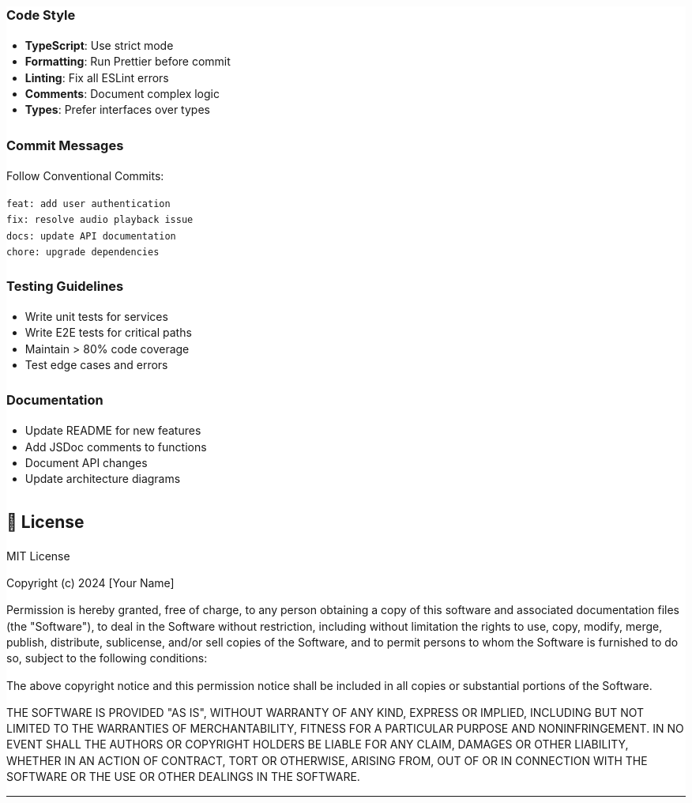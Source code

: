### Code Style

- **TypeScript**: Use strict mode
- **Formatting**: Run Prettier before commit
- **Linting**: Fix all ESLint errors
- **Comments**: Document complex logic
- **Types**: Prefer interfaces over types

### Commit Messages

Follow Conventional Commits:
```
feat: add user authentication
fix: resolve audio playback issue
docs: update API documentation
chore: upgrade dependencies
```

### Testing Guidelines

- Write unit tests for services
- Write E2E tests for critical paths
- Maintain > 80% code coverage
- Test edge cases and errors

### Documentation

- Update README for new features
- Add JSDoc comments to functions
- Document API changes
- Update architecture diagrams

## 📄 License

MIT License

Copyright (c) 2024 [Your Name]

Permission is hereby granted, free of charge, to any person obtaining a copy
of this software and associated documentation files (the "Software"), to deal
in the Software without restriction, including without limitation the rights
to use, copy, modify, merge, publish, distribute, sublicense, and/or sell
copies of the Software, and to permit persons to whom the Software is
furnished to do so, subject to the following conditions:

The above copyright notice and this permission notice shall be included in all
copies or substantial portions of the Software.

THE SOFTWARE IS PROVIDED "AS IS", WITHOUT WARRANTY OF ANY KIND, EXPRESS OR
IMPLIED, INCLUDING BUT NOT LIMITED TO THE WARRANTIES OF MERCHANTABILITY,
FITNESS FOR A PARTICULAR PURPOSE AND NONINFRINGEMENT. IN NO EVENT SHALL THE
AUTHORS OR COPYRIGHT HOLDERS BE LIABLE FOR ANY CLAIM, DAMAGES OR OTHER
LIABILITY, WHETHER IN AN ACTION OF CONTRACT, TORT OR OTHERWISE, ARISING FROM,
OUT OF OR IN CONNECTION WITH THE SOFTWARE OR THE USE OR OTHER DEALINGS IN THE
SOFTWARE.

---